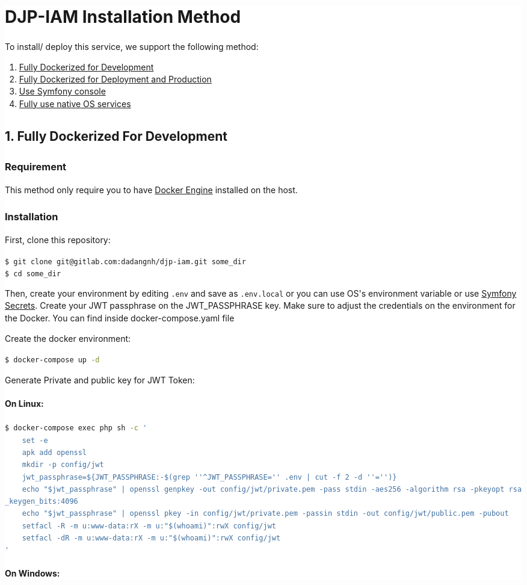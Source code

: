 # DJP-IAM Installation Method

To install/ deploy this service, we support the following method:

1. [Fully Dockerized for Development](#1-fully-dockerized-for-development)
2. [Fully Dockerized for Deployment and Production](#2-fully-dockerized-for-deployment-and-production)
3. [Use Symfony console](#3-use-symfony-console)
4. [Fully use native OS services](#4-fully-use-native-os-services)

## 1. Fully Dockerized For Development
### Requirement
This method only require you to have [Docker Engine](https://docker.com) installed on the host.

### Installation
First, clone this repository:

```bash
$ git clone git@gitlab.com:dadangnh/djp-iam.git some_dir
$ cd some_dir
```

Then, create your environment by editing `.env` and save as `.env.local` or you can use OS's environment variable or use [Symfony Secrets](https://symfony.com/doc/current/configuration/secrets.html). Create your JWT passphrase on the JWT_PASSPHRASE key.
Make sure to adjust the credentials on the environment for the Docker. You can find inside docker-compose.yaml file

Create the docker environment:
```bash
$ docker-compose up -d
```

Generate Private and public key for JWT Token:

#### On Linux:

```bash
$ docker-compose exec php sh -c '
    set -e
    apk add openssl
    mkdir -p config/jwt
    jwt_passphrase=${JWT_PASSPHRASE:-$(grep ''^JWT_PASSPHRASE='' .env | cut -f 2 -d ''='')}
    echo "$jwt_passphrase" | openssl genpkey -out config/jwt/private.pem -pass stdin -aes256 -algorithm rsa -pkeyopt rsa_keygen_bits:4096
    echo "$jwt_passphrase" | openssl pkey -in config/jwt/private.pem -passin stdin -out config/jwt/public.pem -pubout
    setfacl -R -m u:www-data:rX -m u:"$(whoami)":rwX config/jwt
    setfacl -dR -m u:www-data:rX -m u:"$(whoami)":rwX config/jwt
'
```

#### On Windows:
